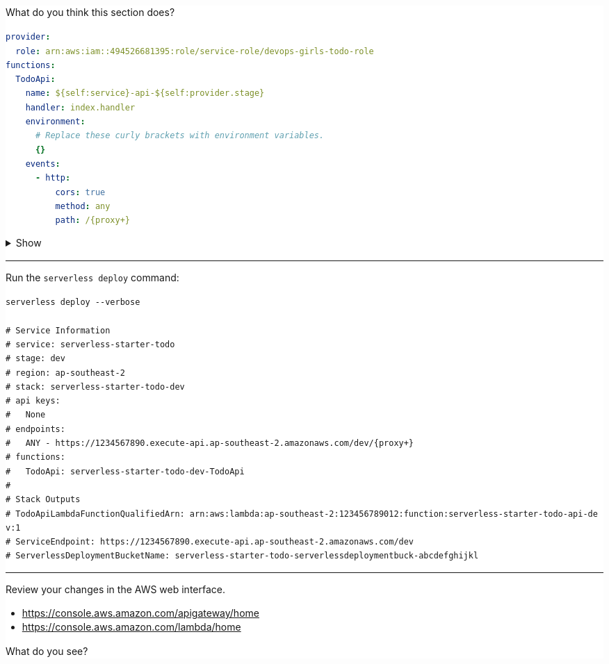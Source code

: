 What do you think this section does?

```yaml
provider:
  role: arn:aws:iam::494526681395:role/service-role/devops-girls-todo-role
functions:
  TodoApi:
    name: ${self:service}-api-${self:provider.stage}
    handler: index.handler
    environment:
      # Replace these curly brackets with environment variables.
      {}
    events:
      - http:
          cors: true
          method: any
          path: /{proxy+}
```

<details><summary>Show</summary></details>

---

Run the `serverless deploy` command:

```shell
serverless deploy --verbose

# Service Information
# service: serverless-starter-todo
# stage: dev
# region: ap-southeast-2
# stack: serverless-starter-todo-dev
# api keys:
#   None
# endpoints:
#   ANY - https://1234567890.execute-api.ap-southeast-2.amazonaws.com/dev/{proxy+}
# functions:
#   TodoApi: serverless-starter-todo-dev-TodoApi
#
# Stack Outputs
# TodoApiLambdaFunctionQualifiedArn: arn:aws:lambda:ap-southeast-2:123456789012:function:serverless-starter-todo-api-dev:1
# ServiceEndpoint: https://1234567890.execute-api.ap-southeast-2.amazonaws.com/dev
# ServerlessDeploymentBucketName: serverless-starter-todo-serverlessdeploymentbuck-abcdefghijkl
```

---

Review your changes in the AWS web interface.

- <https://console.aws.amazon.com/apigateway/home>
- <https://console.aws.amazon.com/lambda/home>

What do you see?

